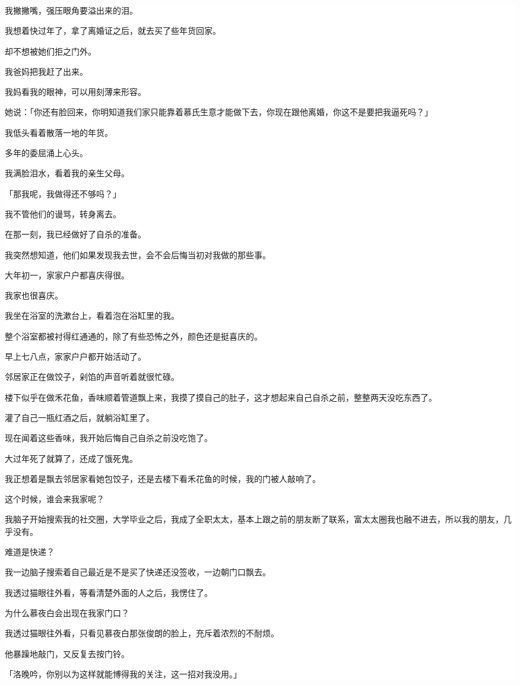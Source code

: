 我撇撇嘴，强压眼角要溢出来的泪。

我想着快过年了，拿了离婚证之后，就去买了些年货回家。

却不想被她们拒之门外。

我爸妈把我赶了出来。

我妈看我的眼神，可以用刻薄来形容。

她说：「你还有脸回来，你明知道我们家只能靠着慕氏生意才能做下去，你现在跟他离婚，你这不是要把我逼死吗？」

我低头看着散落一地的年货。

多年的委屈涌上心头。

我满脸泪水，看着我的亲生父母。

「那我呢，我做得还不够吗？」

我不管他们的谩骂，转身离去。

在那一刻，我已经做好了自杀的准备。

我突然想知道，他们如果发现我去世，会不会后悔当初对我做的那些事。

大年初一，家家户户都喜庆得很。

我家也很喜庆。

我坐在浴室的洗漱台上，看着泡在浴缸里的我。

整个浴室都被衬得红通通的，除了有些恐怖之外，颜色还是挺喜庆的。

早上七八点，家家户户都开始活动了。

邻居家正在做饺子，剁馅的声音听着就很忙碌。

楼下似乎在做禾花鱼，香味顺着管道飘上来，我摸了摸自己的肚子，这才想起来自己自杀之前，整整两天没吃东西了。

灌了自己一瓶红酒之后，就躺浴缸里了。

现在闻着这些香味，我开始后悔自己自杀之前没吃饱了。

大过年死了就算了，还成了饿死鬼。

我正想着是飘去邻居家看她包饺子，还是去楼下看禾花鱼的时候，我的门被人敲响了。

这个时候，谁会来我家呢？

我脑子开始搜索我的社交圈，大学毕业之后，我成了全职太太，基本上跟之前的朋友断了联系，富太太圈我也融不进去，所以我的朋友，几乎没有。

难道是快递？

我一边脑子搜索着自己最近是不是买了快递还没签收，一边朝门口飘去。

我透过猫眼往外看，等看清楚外面的人之后，我愣住了。

为什么慕夜白会出现在我家门口？

我透过猫眼往外看，只看见慕夜白那张俊朗的脸上，充斥着浓烈的不耐烦。

他暴躁地敲门，又反复去按门铃。

「洛晚吟，你别以为这样就能博得我的关注，这一招对我没用。」
